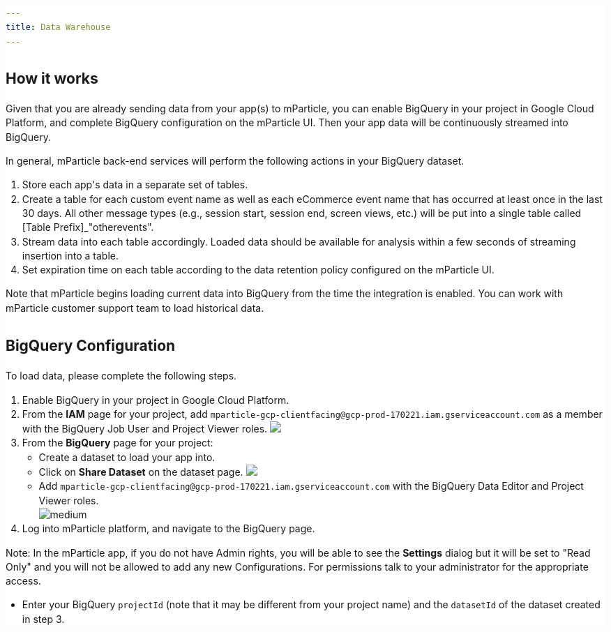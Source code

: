 ```yaml
---
title: Data Warehouse
---
```


## How it works

Given that you are already sending data from your app(s) to mParticle, you can enable BigQuery in your project in Google Cloud Platform, and complete BigQuery configuration on the mParticle UI. Then your app data will be continuously streamed into BigQuery.

In general, mParticle back-end services will perform the following actions in your BigQuery dataset.

1. Store each app's data in a separate set of tables.
2. Create a table for each custom event name as well as each eCommerce event name that has occurred at least once in the last 30 days. All other message types (e.g., session start, session end, screen views, etc.) will be put into a single table called [Table Prefix]_"otherevents".
3. Stream data into each table accordingly. Loaded data should be available for analysis within a few seconds of streaming insertion into a table. 
4. Set expiration time on each table according to the data retention policy configured on the mParticle UI.

Note that mParticle begins loading current data into BigQuery from the time the integration is enabled. You can work with mParticle customer support team to load historical data.

## BigQuery Configuration

To load data, please complete the following steps.

1. Enable BigQuery in your project in Google Cloud Platform.
2. From the **IAM** page for your project, add `mparticle-gcp-clientfacing@gcp-prod-170221.iam.gserviceaccount.com` as a member with the BigQuery Job User and Project Viewer roles. 
    ![](/images/bigquery-project-viewer.jpg)
3. From the **BigQuery** page for your project:
    * Create a dataset to load your app into.
    * Click on **Share Dataset** on the dataset page.
      ![](/images/bigquery-share-dataset.jpg)
    * Add `mparticle-gcp-clientfacing@gcp-prod-170221.iam.gserviceaccount.com` with the BigQuery Data Editor and Project Viewer roles.  
      ![medium](/images/bigquery-permission.jpg)
4. Log into mParticle platform, and navigate to the BigQuery page. 

<aside class= "warning">
Note: In the mParticle app, if you do not have Admin rights, you will be able to see the <b>Settings</b> dialog but it will be set to "Read Only" and you will not be allowed to add any new Configurations. For permissions talk to your administrator for the appropriate access.
</aside>

* Enter your BigQuery `projectId` (note that it may be different from your project name) and the `datasetId` of the dataset created in step 3.
